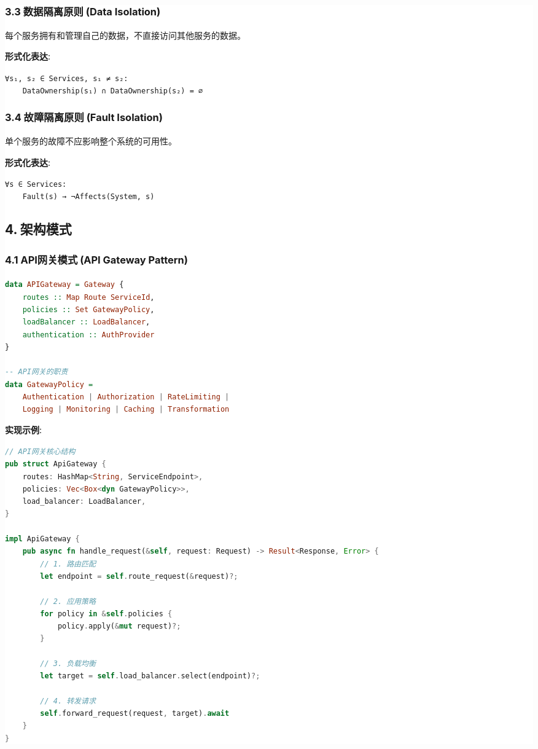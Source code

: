 ### 3.3 数据隔离原则 (Data Isolation)

每个服务拥有和管理自己的数据，不直接访问其他服务的数据。

**形式化表达**:
```
∀s₁, s₂ ∈ Services, s₁ ≠ s₂:
    DataOwnership(s₁) ∩ DataOwnership(s₂) = ∅
```

### 3.4 故障隔离原则 (Fault Isolation)

单个服务的故障不应影响整个系统的可用性。

**形式化表达**:
```
∀s ∈ Services: 
    Fault(s) → ¬Affects(System, s)
```

## 4. 架构模式

### 4.1 API网关模式 (API Gateway Pattern)

```haskell
data APIGateway = Gateway {
    routes :: Map Route ServiceId,
    policies :: Set GatewayPolicy,
    loadBalancer :: LoadBalancer,
    authentication :: AuthProvider
}

-- API网关的职责
data GatewayPolicy = 
    Authentication | Authorization | RateLimiting |
    Logging | Monitoring | Caching | Transformation
```

**实现示例**:
```rust
// API网关核心结构
pub struct ApiGateway {
    routes: HashMap<String, ServiceEndpoint>,
    policies: Vec<Box<dyn GatewayPolicy>>,
    load_balancer: LoadBalancer,
}

impl ApiGateway {
    pub async fn handle_request(&self, request: Request) -> Result<Response, Error> {
        // 1. 路由匹配
        let endpoint = self.route_request(&request)?;
        
        // 2. 应用策略
        for policy in &self.policies {
            policy.apply(&mut request)?;
        }
        
        // 3. 负载均衡
        let target = self.load_balancer.select(endpoint)?;
        
        // 4. 转发请求
        self.forward_request(request, target).await
    }
}
```

